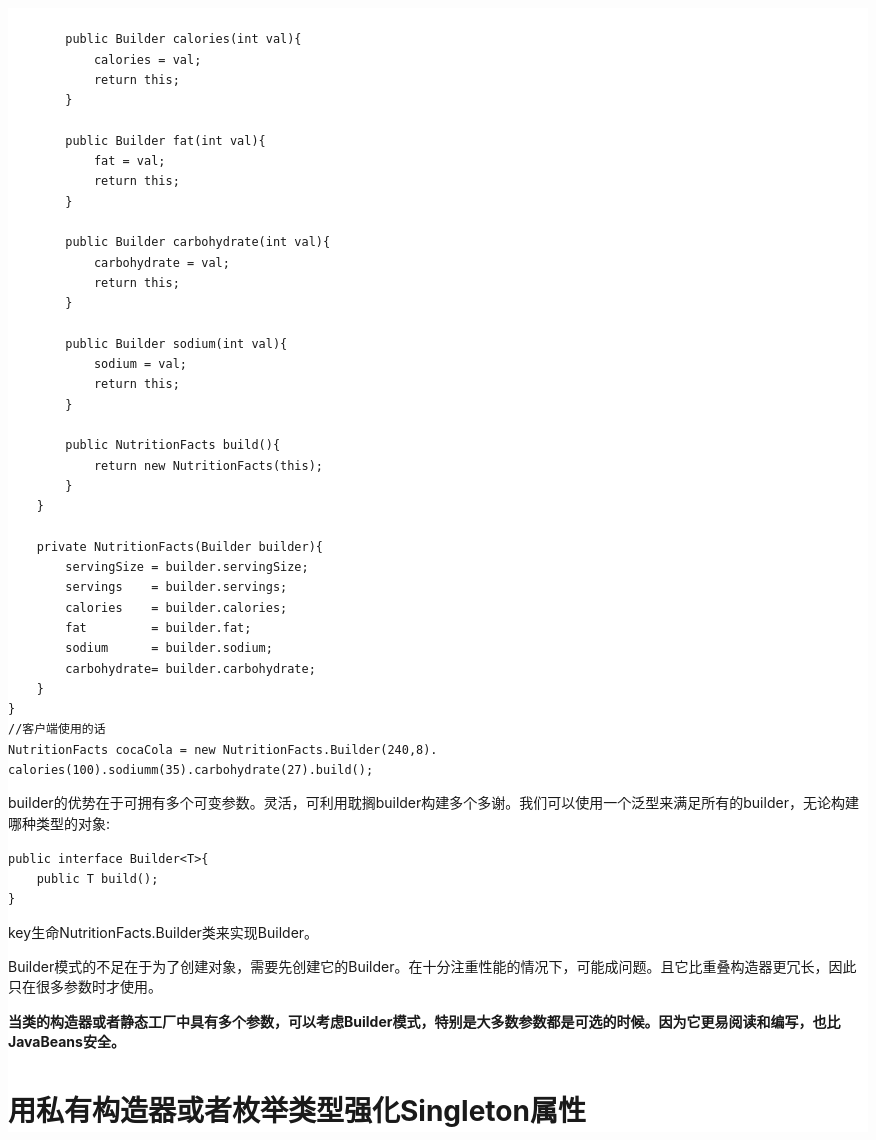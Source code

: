 ```

		public Builder calories(int val){
			calories = val;
			return this;
		}

		public Builder fat(int val){
			fat = val;
			return this;
		}

		public Builder carbohydrate(int val){
			carbohydrate = val;
			return this;
		}

		public Builder sodium(int val){
			sodium = val;
			return this;
		}

		public NutritionFacts build(){
			return new NutritionFacts(this);
		}
	}

	private NutritionFacts(Builder builder){
		servingSize = builder.servingSize;
		servings    = builder.servings;
		calories    = builder.calories;
		fat         = builder.fat;
		sodium      = builder.sodium;
		carbohydrate= builder.carbohydrate;
	}
}
//客户端使用的话
NutritionFacts cocaCola = new NutritionFacts.Builder(240,8).
calories(100).sodiumm(35).carbohydrate(27).build();
```

builder的优势在于可拥有多个可变参数。灵活，可利用耽搁builder构建多个多谢。我们可以使用一个泛型来满足所有的builder，无论构建哪种类型的对象:
```
public interface Builder<T>{
	public T build();
}
```
key生命NutritionFacts.Builder类来实现Builder<NutritionFacts>。

Builder模式的不足在于为了创建对象，需要先创建它的Builder。在十分注重性能的情况下，可能成问题。且它比重叠构造器更冗长，因此只在很多参数时才使用。

**当类的构造器或者静态工厂中具有多个参数，可以考虑Builder模式，特别是大多数参数都是可选的时候。因为它更易阅读和编写，也比JavaBeans安全。**

# 用私有构造器或者枚举类型强化Singleton属性
